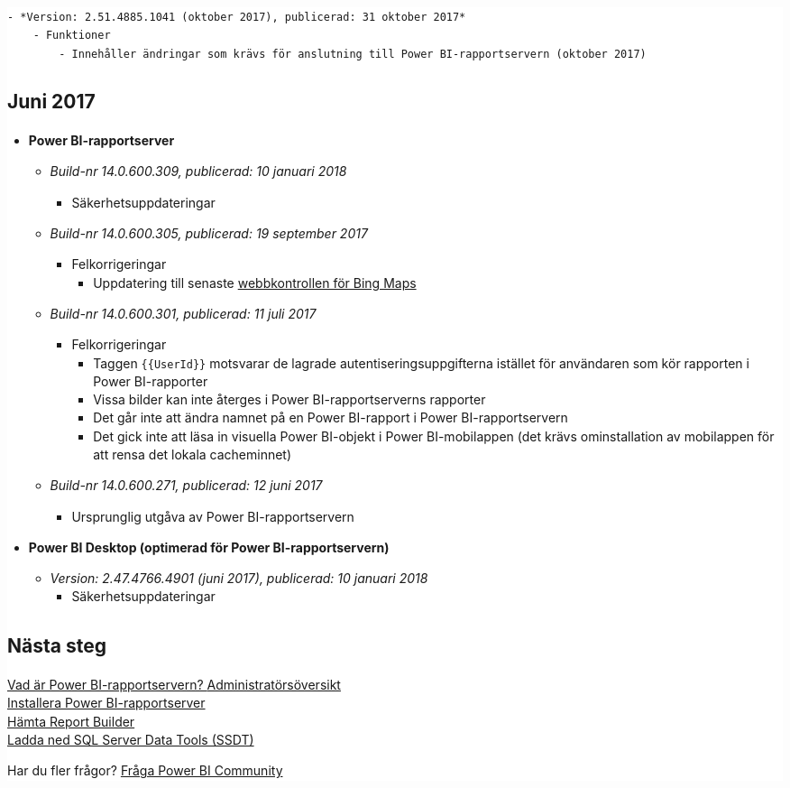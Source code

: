     - *Version: 2.51.4885.1041 (oktober 2017), publicerad: 31 oktober 2017*
        - Funktioner
            - Innehåller ändringar som krävs för anslutning till Power BI-rapportservern (oktober 2017)

## <a name="june-2017"></a>Juni 2017

- **Power BI-rapportserver**
    - *Build-nr 14.0.600.309, publicerad: 10 januari 2018*
        - Säkerhetsuppdateringar

    - *Build-nr 14.0.600.305, publicerad: 19 september 2017*  
        - Felkorrigeringar
            - Uppdatering till senaste [webbkontrollen för Bing Maps](https://msdn.microsoft.com/library/mt712542.aspx)

    - *Build-nr 14.0.600.301, publicerad: 11 juli 2017*
        - Felkorrigeringar
            - Taggen `{{UserId}}` motsvarar de lagrade autentiseringsuppgifterna istället för användaren som kör rapporten i Power BI-rapporter
            - Vissa bilder kan inte återges i Power BI-rapportserverns rapporter
            - Det går inte att ändra namnet på en Power BI-rapport i Power BI-rapportservern
            - Det gick inte att läsa in visuella Power BI-objekt i Power BI-mobilappen (det krävs ominstallation av mobilappen för att rensa det lokala cacheminnet)

    - *Build-nr 14.0.600.271, publicerad: 12 juni 2017*
        - Ursprunglig utgåva av Power BI-rapportservern

- **Power BI Desktop (optimerad för Power BI-rapportservern)**
    - *Version: 2.47.4766.4901 (juni 2017), publicerad: 10 januari 2018*
        - Säkerhetsuppdateringar

## <a name="next-steps"></a>Nästa steg

[Vad är Power BI-rapportservern? ](get-started.md)
[Administratörsöversikt](admin-handbook-overview.md)  
[Installera Power BI-rapportserver](install-report-server.md)  
[Hämta Report Builder](https://www.microsoft.com/download/details.aspx?id=53613)  
[Ladda ned SQL Server Data Tools (SSDT)](https://go.microsoft.com/fwlink/?LinkID=616714)

Har du fler frågor? [Fråga Power BI Community](https://community.powerbi.com/)
